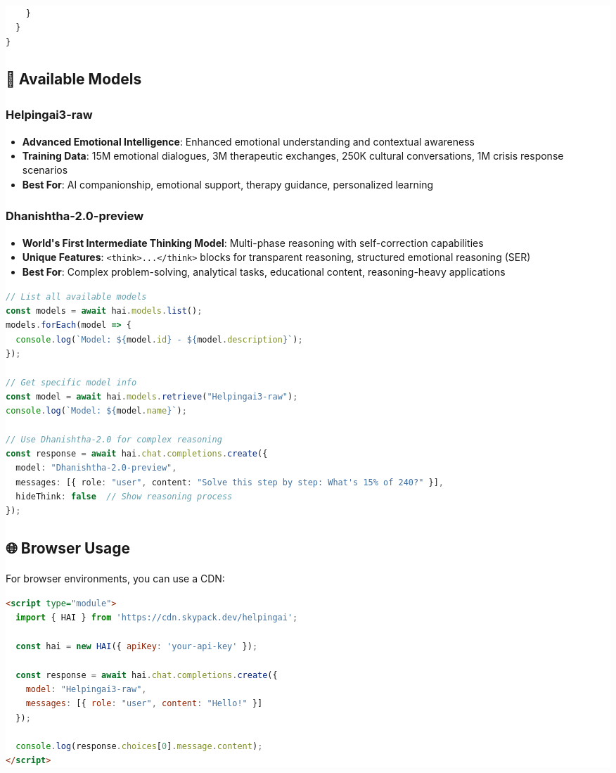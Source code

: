 ```typescript
    }
  }
}
```

## 🤖 Available Models

### Helpingai3-raw
- **Advanced Emotional Intelligence**: Enhanced emotional understanding and contextual awareness
- **Training Data**: 15M emotional dialogues, 3M therapeutic exchanges, 250K cultural conversations, 1M crisis response scenarios
- **Best For**: AI companionship, emotional support, therapy guidance, personalized learning

### Dhanishtha-2.0-preview
- **World's First Intermediate Thinking Model**: Multi-phase reasoning with self-correction capabilities
- **Unique Features**: `<think>...</think>` blocks for transparent reasoning, structured emotional reasoning (SER)
- **Best For**: Complex problem-solving, analytical tasks, educational content, reasoning-heavy applications

```typescript
// List all available models
const models = await hai.models.list();
models.forEach(model => {
  console.log(`Model: ${model.id} - ${model.description}`);
});

// Get specific model info
const model = await hai.models.retrieve("Helpingai3-raw");
console.log(`Model: ${model.name}`);

// Use Dhanishtha-2.0 for complex reasoning
const response = await hai.chat.completions.create({
  model: "Dhanishtha-2.0-preview",
  messages: [{ role: "user", content: "Solve this step by step: What's 15% of 240?" }],
  hideThink: false  // Show reasoning process
});
```

## 🌐 Browser Usage

For browser environments, you can use a CDN:

```html
<script type="module">
  import { HAI } from 'https://cdn.skypack.dev/helpingai';
  
  const hai = new HAI({ apiKey: 'your-api-key' });
  
  const response = await hai.chat.completions.create({
    model: "Helpingai3-raw",
    messages: [{ role: "user", content: "Hello!" }]
  });
  
  console.log(response.choices[0].message.content);
</script>
```
